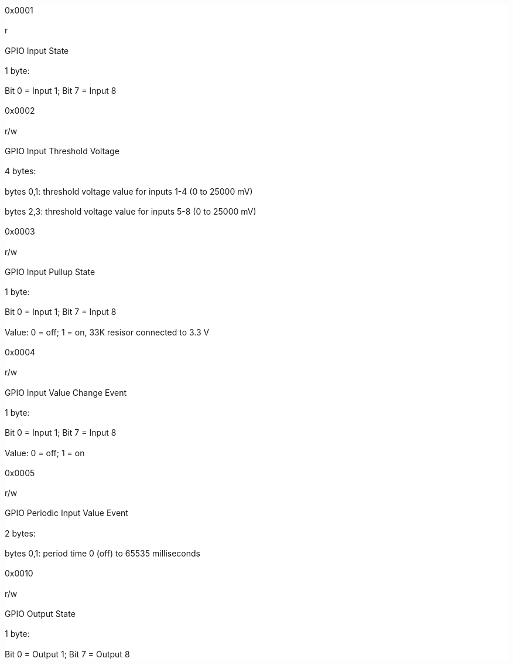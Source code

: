 0x0001

r

GPIO Input State

1 byte:

Bit 0 = Input 1; Bit 7 = Input 8

0x0002

r/w

GPIO Input Threshold Voltage

4 bytes:

bytes 0,1: threshold voltage value for inputs 1-4 (0 to 25000 mV)

bytes 2,3: threshold voltage value for inputs 5-8 (0 to 25000 mV)

0x0003

r/w

GPIO Input Pullup State

1 byte:

Bit 0 = Input 1; Bit 7 = Input 8

Value: 0 = off; 1 = on, 33K resisor connected to 3.3 V

0x0004

r/w

GPIO Input Value Change Event

1 byte:

Bit 0 = Input 1; Bit 7 = Input 8

Value: 0 = off; 1 = on

0x0005

r/w

GPIO Periodic Input Value Event

2 bytes:

bytes 0,1: period time 0 (off) to 65535 milliseconds

0x0010

r/w

GPIO Output State

1 byte:

Bit 0 = Output 1; Bit 7 = Output 8
